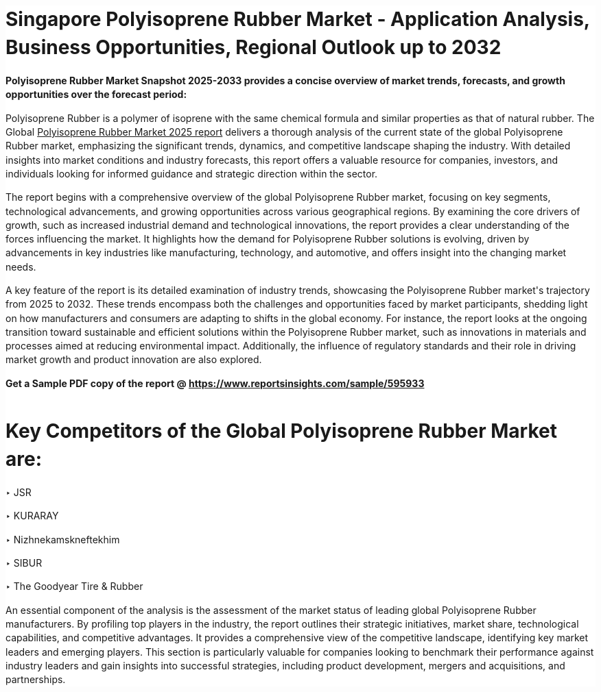 # Singapore Polyisoprene Rubber Market - Application Analysis, Business Opportunities, Regional Outlook up to 2032

<strong>Polyisoprene Rubber Market Snapshot 2025-2033 provides a concise overview of market trends, forecasts, and growth opportunities over the forecast period:</strong>

Polyisoprene Rubber is a polymer of isoprene with the same chemical formula and similar properties as that of natural rubber. The Global <a href=https://www.reportsinsights.com/sample/595933>Polyisoprene Rubber Market 2025 report</a> delivers a thorough analysis of the current state of the global Polyisoprene Rubber market, emphasizing the significant trends, dynamics, and competitive landscape shaping the industry. With detailed insights into market conditions and industry forecasts, this report offers a valuable resource for companies, investors, and individuals looking for informed guidance and strategic direction within the sector.

The report begins with a comprehensive overview of the global Polyisoprene Rubber market, focusing on key segments, technological advancements, and growing opportunities across various geographical regions. By examining the core drivers of growth, such as increased industrial demand and technological innovations, the report provides a clear understanding of the forces influencing the market. It highlights how the demand for Polyisoprene Rubber solutions is evolving, driven by advancements in key industries like manufacturing, technology, and automotive, and offers insight into the changing market needs.

A key feature of the report is its detailed examination of industry trends, showcasing the Polyisoprene Rubber market's trajectory from 2025 to 2032. These trends encompass both the challenges and opportunities faced by market participants, shedding light on how manufacturers and consumers are adapting to shifts in the global economy. For instance, the report looks at the ongoing transition toward sustainable and efficient solutions within the Polyisoprene Rubber market, such as innovations in materials and processes aimed at reducing environmental impact. Additionally, the influence of regulatory standards and their role in driving market growth and product innovation are also explored.

<strong>Get a Sample PDF copy of the report @ <a href=https://www.reportsinsights.com/sample/595933>https://www.reportsinsights.com/sample/595933</a></strong>

# <strong>Key Competitors of the Global Polyisoprene Rubber Market are:</strong>

‣ JSR

‣ KURARAY

‣ Nizhnekamskneftekhim

‣ SIBUR

‣ The Goodyear Tire & Rubber

An essential component of the analysis is the assessment of the market status of leading global Polyisoprene Rubber manufacturers. By profiling top players in the industry, the report outlines their strategic initiatives, market share, technological capabilities, and competitive advantages. It provides a comprehensive view of the competitive landscape, identifying key market leaders and emerging players. This section is particularly valuable for companies looking to benchmark their performance against industry leaders and gain insights into successful strategies, including product development, mergers and acquisitions, and partnerships.
